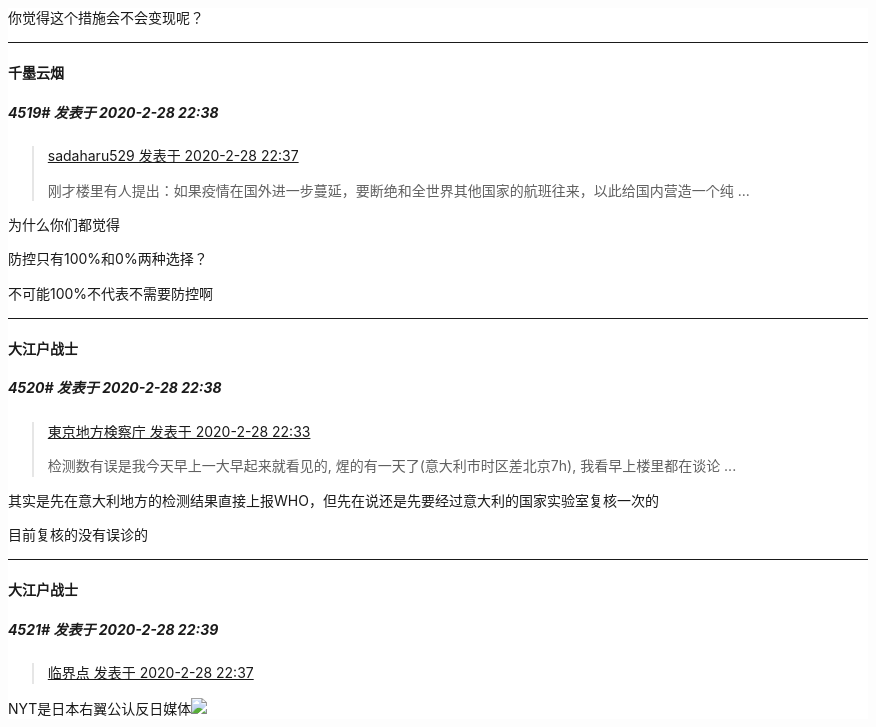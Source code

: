 你觉得这个措施会不会变现呢？







-----

####  千墨云烟  
##### 4519#       发表于 2020-2-28 22:38



<blockquote><a href="httphttps://bbs.saraba1st.com/2b/forum.php?mod=redirect&amp;goto=findpost&amp;pid=46561802&amp;ptid=1915816" target="_blank">sadaharu529 发表于 2020-2-28 22:37</a>

刚才楼里有人提出：如果疫情在国外进一步蔓延，要断绝和全世界其他国家的航班往来，以此给国内营造一个纯 ...</blockquote>
为什么你们都觉得


防控只有100%和0%两种选择？


不可能100%不代表不需要防控啊







-----

####  大江户战士  
##### 4520#       发表于 2020-2-28 22:38



<blockquote><a href="httphttps://bbs.saraba1st.com/2b/forum.php?mod=redirect&amp;goto=findpost&amp;pid=46561752&amp;ptid=1915816" target="_blank">東京地方検察庁 发表于 2020-2-28 22:33</a>

检测数有误是我今天早上一大早起来就看见的, 煋的有一天了(意大利市时区差北京7h), 我看早上楼里都在谈论 ...</blockquote>
其实是先在意大利地方的检测结果直接上报WHO，但先在说还是先要经过意大利的国家实验室复核一次的


目前复核的没有误诊的







-----

####  大江户战士  
##### 4521#       发表于 2020-2-28 22:39



<blockquote><a href="httphttps://bbs.saraba1st.com/2b/forum.php?mod=redirect&amp;goto=findpost&amp;pid=46561798&amp;ptid=1915816" target="_blank">临界点 发表于 2020-2-28 22:37</a></blockquote>
NYT是日本右翼公认反日媒体<img src="https://static.saraba1st.com/image/smiley/face2017/057.png" referrerpolicy="no-referrer">

